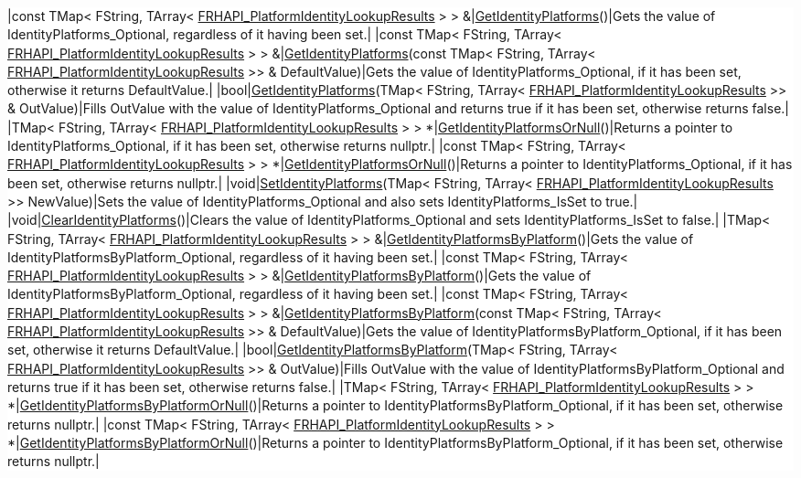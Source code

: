 |const TMap< FString, TArray< [FRHAPI_PlatformIdentityLookupResults](/unreal-plugins/all/structfrhapi__platformidentitylookupresults/#structFRHAPI__PlatformIdentityLookupResults) > > &|[GetIdentityPlatforms](/unreal-plugins/all/structfrhapi__lookupresults/#structFRHAPI__LookupResults_1a83b50f1fa62f967258d9b6dfaffc84eb)()|Gets the value of IdentityPlatforms_Optional, regardless of it having been set.|
|const TMap< FString, TArray< [FRHAPI_PlatformIdentityLookupResults](/unreal-plugins/all/structfrhapi__platformidentitylookupresults/#structFRHAPI__PlatformIdentityLookupResults) > > &|[GetIdentityPlatforms](/unreal-plugins/all/structfrhapi__lookupresults/#structFRHAPI__LookupResults_1a584052e88b95321abc48547891d01ef8)(const TMap< FString, TArray< [FRHAPI_PlatformIdentityLookupResults](/unreal-plugins/all/structfrhapi__platformidentitylookupresults/#structFRHAPI__PlatformIdentityLookupResults) >> & DefaultValue)|Gets the value of IdentityPlatforms_Optional, if it has been set, otherwise it returns DefaultValue.|
|bool|[GetIdentityPlatforms](/unreal-plugins/all/structfrhapi__lookupresults/#structFRHAPI__LookupResults_1add656e8cc4e8a8f7d8e8db602f9e35d6)(TMap< FString, TArray< [FRHAPI_PlatformIdentityLookupResults](/unreal-plugins/all/structfrhapi__platformidentitylookupresults/#structFRHAPI__PlatformIdentityLookupResults) >> & OutValue)|Fills OutValue with the value of IdentityPlatforms_Optional and returns true if it has been set, otherwise returns false.|
|TMap< FString, TArray< [FRHAPI_PlatformIdentityLookupResults](/unreal-plugins/all/structfrhapi__platformidentitylookupresults/#structFRHAPI__PlatformIdentityLookupResults) > > *|[GetIdentityPlatformsOrNull](/unreal-plugins/all/structfrhapi__lookupresults/#structFRHAPI__LookupResults_1ae670b2adf832a4afd8cc9859dcff7a10)()|Returns a pointer to IdentityPlatforms_Optional, if it has been set, otherwise returns nullptr.|
|const TMap< FString, TArray< [FRHAPI_PlatformIdentityLookupResults](/unreal-plugins/all/structfrhapi__platformidentitylookupresults/#structFRHAPI__PlatformIdentityLookupResults) > > *|[GetIdentityPlatformsOrNull](/unreal-plugins/all/structfrhapi__lookupresults/#structFRHAPI__LookupResults_1a57078bff20eb941ced0a180b744fa94a)()|Returns a pointer to IdentityPlatforms_Optional, if it has been set, otherwise returns nullptr.|
|void|[SetIdentityPlatforms](/unreal-plugins/all/structfrhapi__lookupresults/#structFRHAPI__LookupResults_1a78f1e8592bfe33c0fff3d9f282a8cb31)(TMap< FString, TArray< [FRHAPI_PlatformIdentityLookupResults](/unreal-plugins/all/structfrhapi__platformidentitylookupresults/#structFRHAPI__PlatformIdentityLookupResults) >> NewValue)|Sets the value of IdentityPlatforms_Optional and also sets IdentityPlatforms_IsSet to true.|
|void|[ClearIdentityPlatforms](/unreal-plugins/all/structfrhapi__lookupresults/#structFRHAPI__LookupResults_1af11a22a343f43d035ceb4bc0e48ae3ed)()|Clears the value of IdentityPlatforms_Optional and sets IdentityPlatforms_IsSet to false.|
|TMap< FString, TArray< [FRHAPI_PlatformIdentityLookupResults](/unreal-plugins/all/structfrhapi__platformidentitylookupresults/#structFRHAPI__PlatformIdentityLookupResults) > > &|[GetIdentityPlatformsByPlatform](/unreal-plugins/all/structfrhapi__lookupresults/#structFRHAPI__LookupResults_1a2daecfd02a8952b011172997eb28bce4)()|Gets the value of IdentityPlatformsByPlatform_Optional, regardless of it having been set.|
|const TMap< FString, TArray< [FRHAPI_PlatformIdentityLookupResults](/unreal-plugins/all/structfrhapi__platformidentitylookupresults/#structFRHAPI__PlatformIdentityLookupResults) > > &|[GetIdentityPlatformsByPlatform](/unreal-plugins/all/structfrhapi__lookupresults/#structFRHAPI__LookupResults_1ada78797f64d870728f6cb9348271d85b)()|Gets the value of IdentityPlatformsByPlatform_Optional, regardless of it having been set.|
|const TMap< FString, TArray< [FRHAPI_PlatformIdentityLookupResults](/unreal-plugins/all/structfrhapi__platformidentitylookupresults/#structFRHAPI__PlatformIdentityLookupResults) > > &|[GetIdentityPlatformsByPlatform](/unreal-plugins/all/structfrhapi__lookupresults/#structFRHAPI__LookupResults_1a8aa734579893de72d37efef7ef0e7897)(const TMap< FString, TArray< [FRHAPI_PlatformIdentityLookupResults](/unreal-plugins/all/structfrhapi__platformidentitylookupresults/#structFRHAPI__PlatformIdentityLookupResults) >> & DefaultValue)|Gets the value of IdentityPlatformsByPlatform_Optional, if it has been set, otherwise it returns DefaultValue.|
|bool|[GetIdentityPlatformsByPlatform](/unreal-plugins/all/structfrhapi__lookupresults/#structFRHAPI__LookupResults_1abf4538232a31004a9c984f0f7e643f45)(TMap< FString, TArray< [FRHAPI_PlatformIdentityLookupResults](/unreal-plugins/all/structfrhapi__platformidentitylookupresults/#structFRHAPI__PlatformIdentityLookupResults) >> & OutValue)|Fills OutValue with the value of IdentityPlatformsByPlatform_Optional and returns true if it has been set, otherwise returns false.|
|TMap< FString, TArray< [FRHAPI_PlatformIdentityLookupResults](/unreal-plugins/all/structfrhapi__platformidentitylookupresults/#structFRHAPI__PlatformIdentityLookupResults) > > *|[GetIdentityPlatformsByPlatformOrNull](/unreal-plugins/all/structfrhapi__lookupresults/#structFRHAPI__LookupResults_1a22a3e2b00f5c8f1c831d34830a812b9b)()|Returns a pointer to IdentityPlatformsByPlatform_Optional, if it has been set, otherwise returns nullptr.|
|const TMap< FString, TArray< [FRHAPI_PlatformIdentityLookupResults](/unreal-plugins/all/structfrhapi__platformidentitylookupresults/#structFRHAPI__PlatformIdentityLookupResults) > > *|[GetIdentityPlatformsByPlatformOrNull](/unreal-plugins/all/structfrhapi__lookupresults/#structFRHAPI__LookupResults_1a5d41c4ace1c4c955a0555ced609d4797)()|Returns a pointer to IdentityPlatformsByPlatform_Optional, if it has been set, otherwise returns nullptr.|
